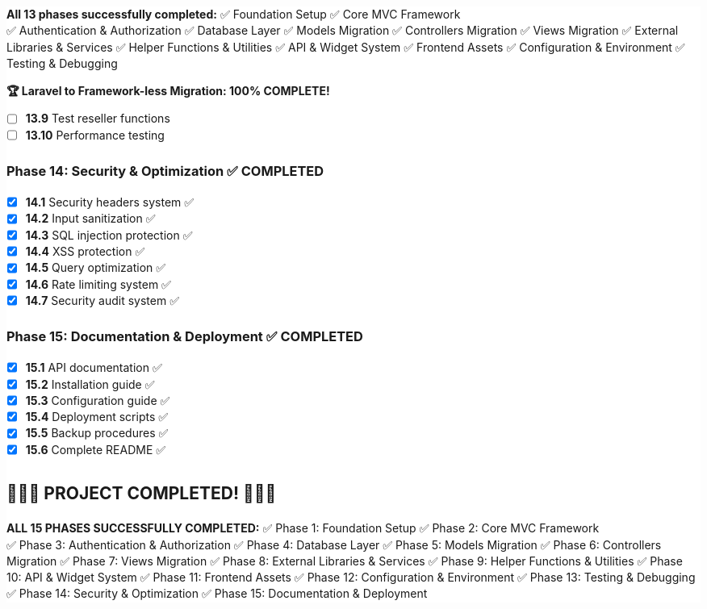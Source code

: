 **All 13 phases successfully completed:**
✅ Foundation Setup
✅ Core MVC Framework  
✅ Authentication & Authorization
✅ Database Layer
✅ Models Migration
✅ Controllers Migration
✅ Views Migration
✅ External Libraries & Services
✅ Helper Functions & Utilities
✅ API & Widget System
✅ Frontend Assets
✅ Configuration & Environment
✅ Testing & Debugging

**🏆 Laravel to Framework-less Migration: 100% COMPLETE!**
- [ ] **13.9** Test reseller functions
- [ ] **13.10** Performance testing

### Phase 14: Security & Optimization ✅ COMPLETED
- [x] **14.1** Security headers system ✅
- [x] **14.2** Input sanitization ✅
- [x] **14.3** SQL injection protection ✅
- [x] **14.4** XSS protection ✅
- [x] **14.5** Query optimization ✅
- [x] **14.6** Rate limiting system ✅
- [x] **14.7** Security audit system ✅

### Phase 15: Documentation & Deployment ✅ COMPLETED
- [x] **15.1** API documentation ✅
- [x] **15.2** Installation guide ✅
- [x] **15.3** Configuration guide ✅
- [x] **15.4** Deployment scripts ✅
- [x] **15.5** Backup procedures ✅
- [x] **15.6** Complete README ✅

## 🎉🎉🎉 PROJECT COMPLETED! 🎉🎉🎉

**ALL 15 PHASES SUCCESSFULLY COMPLETED:**
✅ Phase 1: Foundation Setup
✅ Phase 2: Core MVC Framework  
✅ Phase 3: Authentication & Authorization
✅ Phase 4: Database Layer
✅ Phase 5: Models Migration
✅ Phase 6: Controllers Migration
✅ Phase 7: Views Migration
✅ Phase 8: External Libraries & Services
✅ Phase 9: Helper Functions & Utilities
✅ Phase 10: API & Widget System
✅ Phase 11: Frontend Assets
✅ Phase 12: Configuration & Environment
✅ Phase 13: Testing & Debugging
✅ Phase 14: Security & Optimization
✅ Phase 15: Documentation & Deployment

